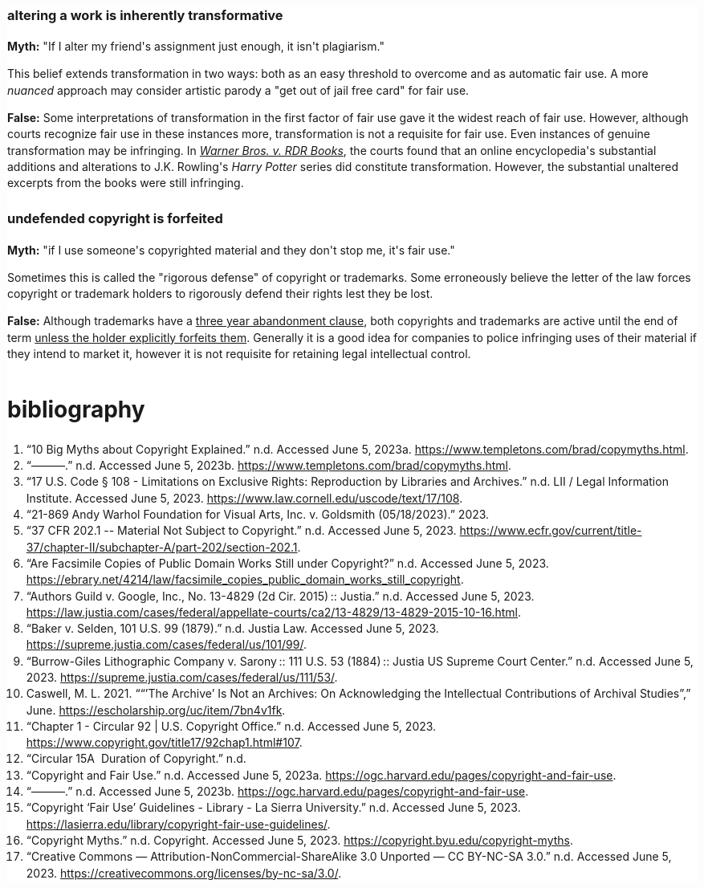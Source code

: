 ### altering a work is inherently transformative

**Myth:** "If I alter my friend's assignment just enough, it isn't plagiarism."

This belief extends transformation in two ways: both as an easy threshold to overcome and as automatic fair use. A more _nuanced_ approach may consider artistic parody a "get out of jail free card" for fair use.

**False:** Some interpretations of transformation in the first factor of fair use gave it the widest reach of fair use. However, although courts recognize fair use in these instances more, transformation is not a requisite for fair use. Even instances of genuine transformation may be infringing. In [_Warner Bros. v. RDR Books_](https://h2o.law.harvard.edu/cases/2007), the courts found that an online encyclopedia's substantial additions and alterations to J.K. Rowling's _Harry Potter_ series did constitute transformation. However, the substantial unaltered excerpts from the books were still infringing.

### undefended copyright is forfeited

**Myth:** "if I use someone's copyrighted material and they don't stop me, it's fair use."

Sometimes this is called the "rigorous defense" of copyright or trademarks. Some erroneously believe the letter of the law forces copyright or trademark holders to rigorously defend their rights lest they be lost.

**False:** Although trademarks have a [three year abandonment clause](https://www.uspto.gov/trademarks/apply/reviving-abandoned-application), both copyrights and trademarks are active until the end of term [unless the holder explicitly forfeits them](https://copyright.uslegal.com/2017/05/09/losswaiver-of-copyright-infringement-rights/). Generally it is a good idea for companies to police infringing uses of their material if they intend to market it, however it is not requisite for retaining legal intellectual control. 

# <a name="bibliography"></a>bibliography

1. “10 Big Myths about Copyright Explained.” n.d. Accessed June 5, 2023a. https://www.templetons.com/brad/copymyths.html.
2. “———.” n.d. Accessed June 5, 2023b. https://www.templetons.com/brad/copymyths.html.
3. “17 U.S. Code § 108 - Limitations on Exclusive Rights: Reproduction by Libraries and Archives.” n.d. LII / Legal Information Institute. Accessed June 5, 2023. https://www.law.cornell.edu/uscode/text/17/108.
4. “21-869 Andy Warhol Foundation for Visual Arts, Inc. v. Goldsmith (05/18/2023).” 2023.
5. “37 CFR 202.1 -- Material Not Subject to Copyright.” n.d. Accessed June 5, 2023. https://www.ecfr.gov/current/title-37/chapter-II/subchapter-A/part-202/section-202.1.
6. “Are Facsimile Copies of Public Domain Works Still under Copyright?” n.d. Accessed June 5, 2023. https://ebrary.net/4214/law/facsimile_copies_public_domain_works_still_copyright.
7. “Authors Guild v. Google, Inc., No. 13-4829 (2d Cir. 2015) :: Justia.” n.d. Accessed June 5, 2023. https://law.justia.com/cases/federal/appellate-courts/ca2/13-4829/13-4829-2015-10-16.html.
8. “Baker v. Selden, 101 U.S. 99 (1879).” n.d. Justia Law. Accessed June 5, 2023. https://supreme.justia.com/cases/federal/us/101/99/.
9. “Burrow-Giles Lithographic Company v. Sarony :: 111 U.S. 53 (1884) :: Justia US Supreme Court Center.” n.d. Accessed June 5, 2023. https://supreme.justia.com/cases/federal/us/111/53/.
10. Caswell, M. L. 2021. ““’The Archive’ Is Not an Archives: On Acknowledging the Intellectual Contributions of Archival Studies”,” June. https://escholarship.org/uc/item/7bn4v1fk.
11. “Chapter 1 - Circular 92 | U.S. Copyright Office.” n.d. Accessed June 5, 2023. https://www.copyright.gov/title17/92chap1.html#107.
12. “Circular 15A  Duration of Copyright.” n.d.
13. “Copyright and Fair Use.” n.d. Accessed June 5, 2023a. https://ogc.harvard.edu/pages/copyright-and-fair-use.
14. “———.” n.d. Accessed June 5, 2023b. https://ogc.harvard.edu/pages/copyright-and-fair-use.
15. “Copyright ‘Fair Use’ Guidelines - Library - La Sierra University.” n.d. Accessed June 5, 2023. https://lasierra.edu/library/copyright-fair-use-guidelines/.
16. “Copyright Myths.” n.d. Copyright. Accessed June 5, 2023. https://copyright.byu.edu/copyright-myths.
17. “Creative Commons — Attribution-NonCommercial-ShareAlike 3.0 Unported — CC BY-NC-SA 3.0.” n.d. Accessed June 5, 2023. https://creativecommons.org/licenses/by-nc-sa/3.0/.